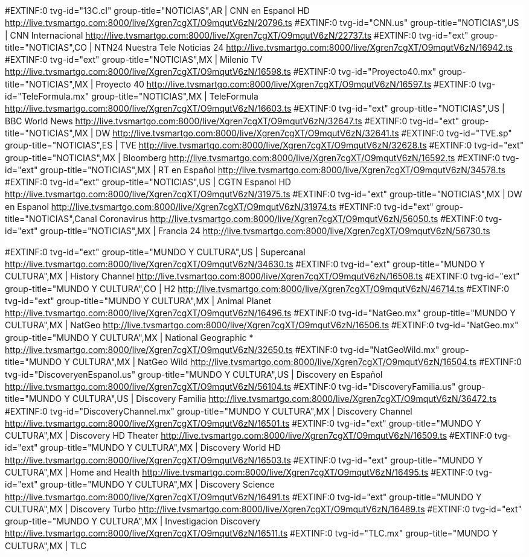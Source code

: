 #EXTINF:0 tvg-id="13C.cl" group-title="NOTICIAS",AR | CNN en Espanol HD
http://live.tvsmartgo.com:8000/live/Xgren7cgXT/O9mqutV6zN/20796.ts
#EXTINF:0 tvg-id="CNN.us" group-title="NOTICIAS",US | CNN Internacional
http://live.tvsmartgo.com:8000/live/Xgren7cgXT/O9mqutV6zN/22737.ts
#EXTINF:0 tvg-id="ext" group-title="NOTICIAS",CO | NTN24 Nuestra Tele Noticias 24
http://live.tvsmartgo.com:8000/live/Xgren7cgXT/O9mqutV6zN/16942.ts
#EXTINF:0 tvg-id="ext" group-title="NOTICIAS",MX | Milenio TV
http://live.tvsmartgo.com:8000/live/Xgren7cgXT/O9mqutV6zN/16598.ts
#EXTINF:0 tvg-id="Proyecto40.mx" group-title="NOTICIAS",MX | Proyecto  40
http://live.tvsmartgo.com:8000/live/Xgren7cgXT/O9mqutV6zN/16597.ts
#EXTINF:0 tvg-id="TeleFormula.mx" group-title="NOTICIAS",MX | TeleFormula
http://live.tvsmartgo.com:8000/live/Xgren7cgXT/O9mqutV6zN/16603.ts
#EXTINF:0 tvg-id="ext" group-title="NOTICIAS",US | BBC World News
http://live.tvsmartgo.com:8000/live/Xgren7cgXT/O9mqutV6zN/32647.ts
#EXTINF:0 tvg-id="ext" group-title="NOTICIAS",MX | DW
http://live.tvsmartgo.com:8000/live/Xgren7cgXT/O9mqutV6zN/32641.ts
#EXTINF:0 tvg-id="TVE.sp" group-title="NOTICIAS",ES | TVE
http://live.tvsmartgo.com:8000/live/Xgren7cgXT/O9mqutV6zN/32628.ts
#EXTINF:0 tvg-id="ext" group-title="NOTICIAS",MX | Bloomberg
http://live.tvsmartgo.com:8000/live/Xgren7cgXT/O9mqutV6zN/16592.ts
#EXTINF:0 tvg-id="ext" group-title="NOTICIAS",MX | RT en Español
http://live.tvsmartgo.com:8000/live/Xgren7cgXT/O9mqutV6zN/34578.ts
#EXTINF:0 tvg-id="ext" group-title="NOTICIAS",US | CGTN Espanol HD
http://live.tvsmartgo.com:8000/live/Xgren7cgXT/O9mqutV6zN/31975.ts
#EXTINF:0 tvg-id="ext" group-title="NOTICIAS",MX | DW en Espanol
http://live.tvsmartgo.com:8000/live/Xgren7cgXT/O9mqutV6zN/31974.ts
#EXTINF:0 tvg-id="ext" group-title="NOTICIAS",Canal Coronavirus
http://live.tvsmartgo.com:8000/live/Xgren7cgXT/O9mqutV6zN/56050.ts
#EXTINF:0 tvg-id="ext" group-title="NOTICIAS",MX | Francia 24
http://live.tvsmartgo.com:8000/live/Xgren7cgXT/O9mqutV6zN/56730.ts

#EXTINF:0 tvg-id="ext" group-title="MUNDO Y CULTURA",US | Supercanal
http://live.tvsmartgo.com:8000/live/Xgren7cgXT/O9mqutV6zN/34630.ts
#EXTINF:0 tvg-id="ext" group-title="MUNDO Y CULTURA",MX | History Channel
http://live.tvsmartgo.com:8000/live/Xgren7cgXT/O9mqutV6zN/16508.ts
#EXTINF:0 tvg-id="ext" group-title="MUNDO Y CULTURA",CO | H2
http://live.tvsmartgo.com:8000/live/Xgren7cgXT/O9mqutV6zN/46714.ts
#EXTINF:0 tvg-id="ext" group-title="MUNDO Y CULTURA",MX | Animal Planet
http://live.tvsmartgo.com:8000/live/Xgren7cgXT/O9mqutV6zN/16496.ts
#EXTINF:0 tvg-id="NatGeo.mx" group-title="MUNDO Y CULTURA",MX | NatGeo
http://live.tvsmartgo.com:8000/live/Xgren7cgXT/O9mqutV6zN/16506.ts
#EXTINF:0 tvg-id="NatGeo.mx" group-title="MUNDO Y CULTURA",MX | National Geographic *
http://live.tvsmartgo.com:8000/live/Xgren7cgXT/O9mqutV6zN/32650.ts
#EXTINF:0 tvg-id="NatGeoWild.mx" group-title="MUNDO Y CULTURA",MX | NatGeo Wild
http://live.tvsmartgo.com:8000/live/Xgren7cgXT/O9mqutV6zN/16504.ts
#EXTINF:0 tvg-id="DiscoveryenEspanol.us" group-title="MUNDO Y CULTURA",US | Discovery en Español
http://live.tvsmartgo.com:8000/live/Xgren7cgXT/O9mqutV6zN/56104.ts
#EXTINF:0 tvg-id="DiscoveryFamilia.us" group-title="MUNDO Y CULTURA",US | Discovery Familia
http://live.tvsmartgo.com:8000/live/Xgren7cgXT/O9mqutV6zN/36472.ts
#EXTINF:0 tvg-id="DiscoveryChannel.mx" group-title="MUNDO Y CULTURA",MX | Discovery Channel
http://live.tvsmartgo.com:8000/live/Xgren7cgXT/O9mqutV6zN/16501.ts
#EXTINF:0 tvg-id="ext" group-title="MUNDO Y CULTURA",MX | Discovery HD Theater
http://live.tvsmartgo.com:8000/live/Xgren7cgXT/O9mqutV6zN/16509.ts
#EXTINF:0 tvg-id="ext" group-title="MUNDO Y CULTURA",MX | Discovery World HD
http://live.tvsmartgo.com:8000/live/Xgren7cgXT/O9mqutV6zN/16503.ts
#EXTINF:0 tvg-id="ext" group-title="MUNDO Y CULTURA",MX | Home and Health
http://live.tvsmartgo.com:8000/live/Xgren7cgXT/O9mqutV6zN/16495.ts
#EXTINF:0 tvg-id="ext" group-title="MUNDO Y CULTURA",MX | Discovery Science
http://live.tvsmartgo.com:8000/live/Xgren7cgXT/O9mqutV6zN/16491.ts
#EXTINF:0 tvg-id="ext" group-title="MUNDO Y CULTURA",MX | Discovery Turbo
http://live.tvsmartgo.com:8000/live/Xgren7cgXT/O9mqutV6zN/16489.ts
#EXTINF:0 tvg-id="ext" group-title="MUNDO Y CULTURA",MX | Investigacion Discovery
http://live.tvsmartgo.com:8000/live/Xgren7cgXT/O9mqutV6zN/16511.ts
#EXTINF:0 tvg-id="TLC.mx" group-title="MUNDO Y CULTURA",MX | TLC